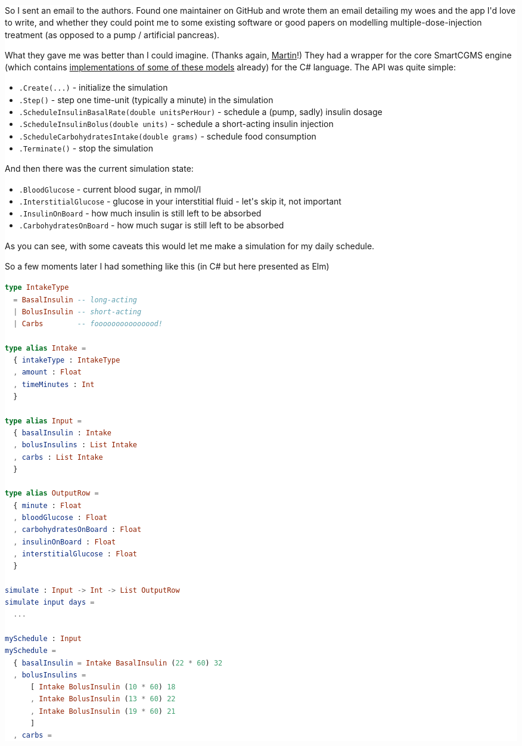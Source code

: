 So I sent an email to the authors. Found one maintainer on GitHub and wrote them an email detailing my woes and the app I'd love to write, and whether they could point me to some existing software or good papers on modelling multiple-dose-injection treatment (as opposed to a pump / artificial pancreas).

What they gave me was better than I could imagine. (Thanks again, [Martin](https://github.com/MartinUbl)!) They had a wrapper for the core SmartCGMS engine (which contains [implementations of some of these models](https://github.com/SmartCGMS/core/blob/dffdd89a274144d0e9ecbe9f581db9eca0e4b8ed/model/src/bergman/bergman.cpp#L82) already) for the C# language. The API was quite simple:

- `.Create(...)` - initialize the simulation
- `.Step()` - step one time-unit (typically a minute) in the simulation
- `.ScheduleInsulinBasalRate(double unitsPerHour)` - schedule a (pump, sadly) insulin dosage
- `.ScheduleInsulinBolus(double units)` - schedule a short-acting insulin injection
- `.ScheduleCarbohydratesIntake(double grams)` - schedule food consumption
- `.Terminate()` - stop the simulation

And then there was the current simulation state:

- `.BloodGlucose` - current blood sugar, in mmol/l
- `.InterstitialGlucose` - glucose in your interstitial fluid - let's skip it, not important
- `.InsulinOnBoard` - how much insulin is still left to be absorbed
- `.CarbohydratesOnBoard` - how much sugar is still left to be absorbed

As you can see, with some caveats this would let me make a simulation for my daily schedule.

So a few moments later I had something like this (in C# but here presented as Elm)

```elm
type IntakeType
  = BasalInsulin -- long-acting
  | BolusInsulin -- short-acting
  | Carbs        -- fooooooooooooood!

type alias Intake =
  { intakeType : IntakeType
  , amount : Float
  , timeMinutes : Int
  }

type alias Input =
  { basalInsulin : Intake
  , bolusInsulins : List Intake
  , carbs : List Intake
  }

type alias OutputRow =
  { minute : Float
  , bloodGlucose : Float
  , carbohydratesOnBoard : Float
  , insulinOnBoard : Float
  , interstitialGlucose : Float
  }

simulate : Input -> Int -> List OutputRow
simulate input days =
  ...

mySchedule : Input
mySchedule =
  { basalInsulin = Intake BasalInsulin (22 * 60) 32
  , bolusInsulins =
      [ Intake BolusInsulin (10 * 60) 18
      , Intake BolusInsulin (13 * 60) 22
      , Intake BolusInsulin (19 * 60) 21
      ]
  , carbs =
```